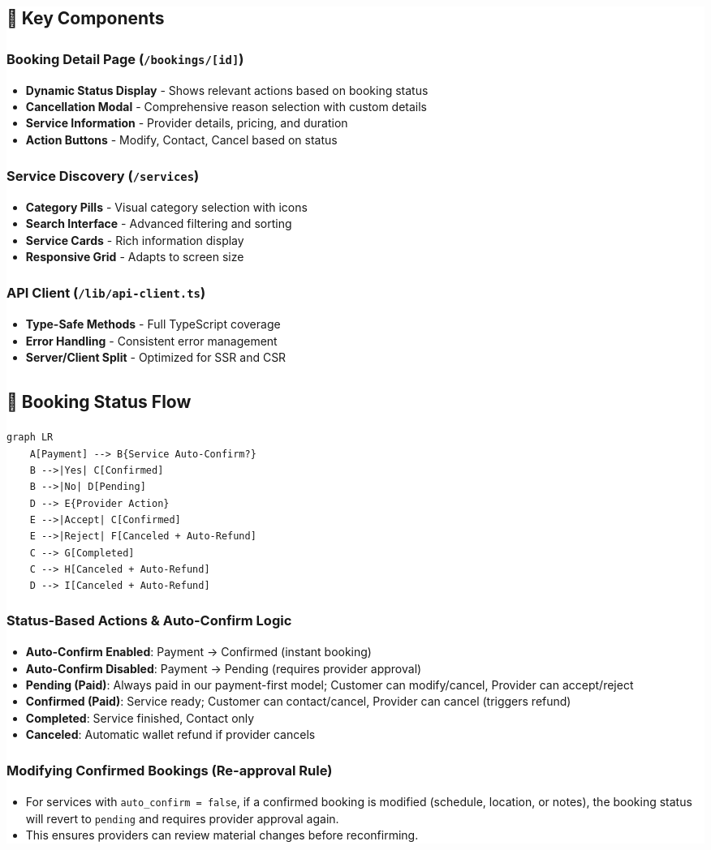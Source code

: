 ## 🎯 Key Components

### Booking Detail Page (`/bookings/[id]`)
- **Dynamic Status Display** - Shows relevant actions based on booking status
- **Cancellation Modal** - Comprehensive reason selection with custom details
- **Service Information** - Provider details, pricing, and duration
- **Action Buttons** - Modify, Contact, Cancel based on status

### Service Discovery (`/services`)
- **Category Pills** - Visual category selection with icons
- **Search Interface** - Advanced filtering and sorting
- **Service Cards** - Rich information display
- **Responsive Grid** - Adapts to screen size

### API Client (`/lib/api-client.ts`)
- **Type-Safe Methods** - Full TypeScript coverage
- **Error Handling** - Consistent error management
- **Server/Client Split** - Optimized for SSR and CSR

## 🔄 Booking Status Flow

```mermaid
graph LR
    A[Payment] --> B{Service Auto-Confirm?}
    B -->|Yes| C[Confirmed]
    B -->|No| D[Pending]
    D --> E{Provider Action}
    E -->|Accept| C[Confirmed]
    E -->|Reject| F[Canceled + Auto-Refund]
    C --> G[Completed]
    C --> H[Canceled + Auto-Refund]
    D --> I[Canceled + Auto-Refund]
```

### Status-Based Actions & Auto-Confirm Logic
- **Auto-Confirm Enabled**: Payment → Confirmed (instant booking)
- **Auto-Confirm Disabled**: Payment → Pending (requires provider approval)
- **Pending (Paid)**: Always paid in our payment-first model; Customer can modify/cancel, Provider can accept/reject
- **Confirmed (Paid)**: Service ready; Customer can contact/cancel, Provider can cancel (triggers refund)
- **Completed**: Service finished, Contact only
- **Canceled**: Automatic wallet refund if provider cancels

### Modifying Confirmed Bookings (Re-approval Rule)
- For services with `auto_confirm = false`, if a confirmed booking is modified (schedule, location, or notes), the booking status will revert to `pending` and requires provider approval again.
- This ensures providers can review material changes before reconfirming.
